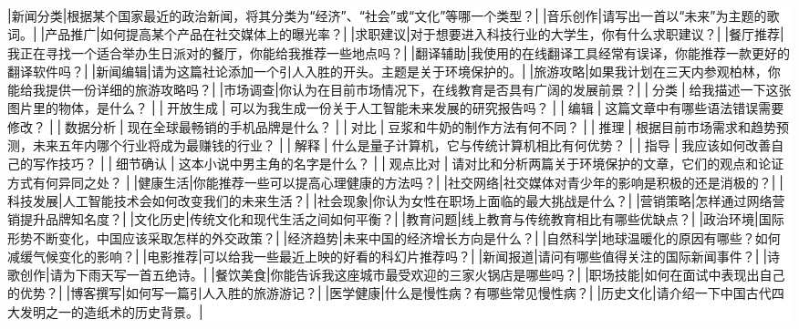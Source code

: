 |新闻分类|根据某个国家最近的政治新闻，将其分类为“经济”、“社会”或“文化”等哪一个类型？|
|音乐创作|请写出一首以“未来”为主题的歌词。|
|产品推广|如何提高某个产品在社交媒体上的曝光率？|
|求职建议|对于想要进入科技行业的大学生，你有什么求职建议？|
|餐厅推荐|我正在寻找一个适合举办生日派对的餐厅，你能给我推荐一些地点吗？|
|翻译辅助|我使用的在线翻译工具经常有误译，你能推荐一款更好的翻译软件吗？|
|新闻编辑|请为这篇社论添加一个引人入胜的开头。主题是关于环境保护的。|
|旅游攻略|如果我计划在三天内参观柏林，你能给我提供一份详细的旅游攻略吗？|
|市场调查|你认为在目前市场情况下，在线教育是否具有广阔的发展前景？|
| 分类                 | 给我描述一下这张图片里的物体，是什么？                                                                              |
| 开放生成             | 可以为我生成一份关于人工智能未来发展的研究报告吗？                                                                    |
| 编辑                 | 这篇文章中有哪些语法错误需要修改？                                                                                  |
| 数据分析             | 现在全球最畅销的手机品牌是什么？                                                                                    |
| 对比                 | 豆浆和牛奶的制作方法有何不同？                                                                                        |
| 推理                 | 根据目前市场需求和趋势预测，未来五年内哪个行业将成为最赚钱的行业？                                                |
| 解释                 | 什么是量子计算机，它与传统计算机相比有何优势？                                                                      |
| 指导                 | 我应该如何改善自己的写作技巧？                                                                                        |
| 细节确认             | 这本小说中男主角的名字是什么？                                                                                        |
| 观点比对             | 请对比和分析两篇关于环境保护的文章，它们的观点和论证方式有何异同之处？                                            |
|健康生活|你能推荐一些可以提高心理健康的方法吗？|
|社交网络|社交媒体对青少年的影响是积极的还是消极的？|
|科技发展|人工智能技术会如何改变我们的未来生活？|
|社会现象|你认为女性在职场上面临的最大挑战是什么？|
|营销策略|怎样通过网络营销提升品牌知名度？|
|文化历史|传统文化和现代生活之间如何平衡？|
|教育问题|线上教育与传统教育相比有哪些优缺点？|
|政治环境|国际形势不断变化，中国应该采取怎样的外交政策？|
|经济趋势|未来中国的经济增长方向是什么？|
|自然科学|地球温暖化的原因有哪些？如何减缓气候变化的影响？|
|电影推荐|可以给我一些最近上映的好看的科幻片推荐吗？|
|新闻报道|请问有哪些值得关注的国际新闻事件？|
|诗歌创作|请为下雨天写一首五绝诗。|
|餐饮美食|你能告诉我这座城市最受欢迎的三家火锅店是哪些吗？|
|职场技能|如何在面试中表现出自己的优势？|
|博客撰写|如何写一篇引人入胜的旅游游记？|
|医学健康|什么是慢性病？有哪些常见慢性病？|
|历史文化|请介绍一下中国古代四大发明之一的造纸术的历史背景。|